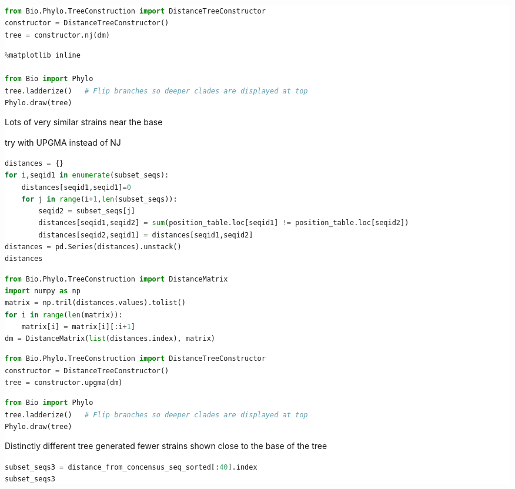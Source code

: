 ```python
from Bio.Phylo.TreeConstruction import DistanceTreeConstructor
constructor = DistanceTreeConstructor()
tree = constructor.nj(dm)
```

```python
%matplotlib inline

from Bio import Phylo
tree.ladderize()   # Flip branches so deeper clades are displayed at top
Phylo.draw(tree)
```

Lots of very similar strains near the base


try with UPGMA instead of NJ

```python
distances = {}
for i,seqid1 in enumerate(subset_seqs):
    distances[seqid1,seqid1]=0
    for j in range(i+1,len(subset_seqs)):
        seqid2 = subset_seqs[j]
        distances[seqid1,seqid2] = sum(position_table.loc[seqid1] != position_table.loc[seqid2])
        distances[seqid2,seqid1] = distances[seqid1,seqid2]
distances = pd.Series(distances).unstack()
distances
```

```python
from Bio.Phylo.TreeConstruction import DistanceMatrix
import numpy as np
matrix = np.tril(distances.values).tolist()
for i in range(len(matrix)):
    matrix[i] = matrix[i][:i+1]
dm = DistanceMatrix(list(distances.index), matrix)
```

```python
from Bio.Phylo.TreeConstruction import DistanceTreeConstructor
constructor = DistanceTreeConstructor()
tree = constructor.upgma(dm)
```

```python
from Bio import Phylo
tree.ladderize()   # Flip branches so deeper clades are displayed at top
Phylo.draw(tree)
```

Distinctly different tree generated fewer strains shown close to the base of the tree

```python
subset_seqs3 = distance_from_concensus_seq_sorted[:40].index
subset_seqs3
```
